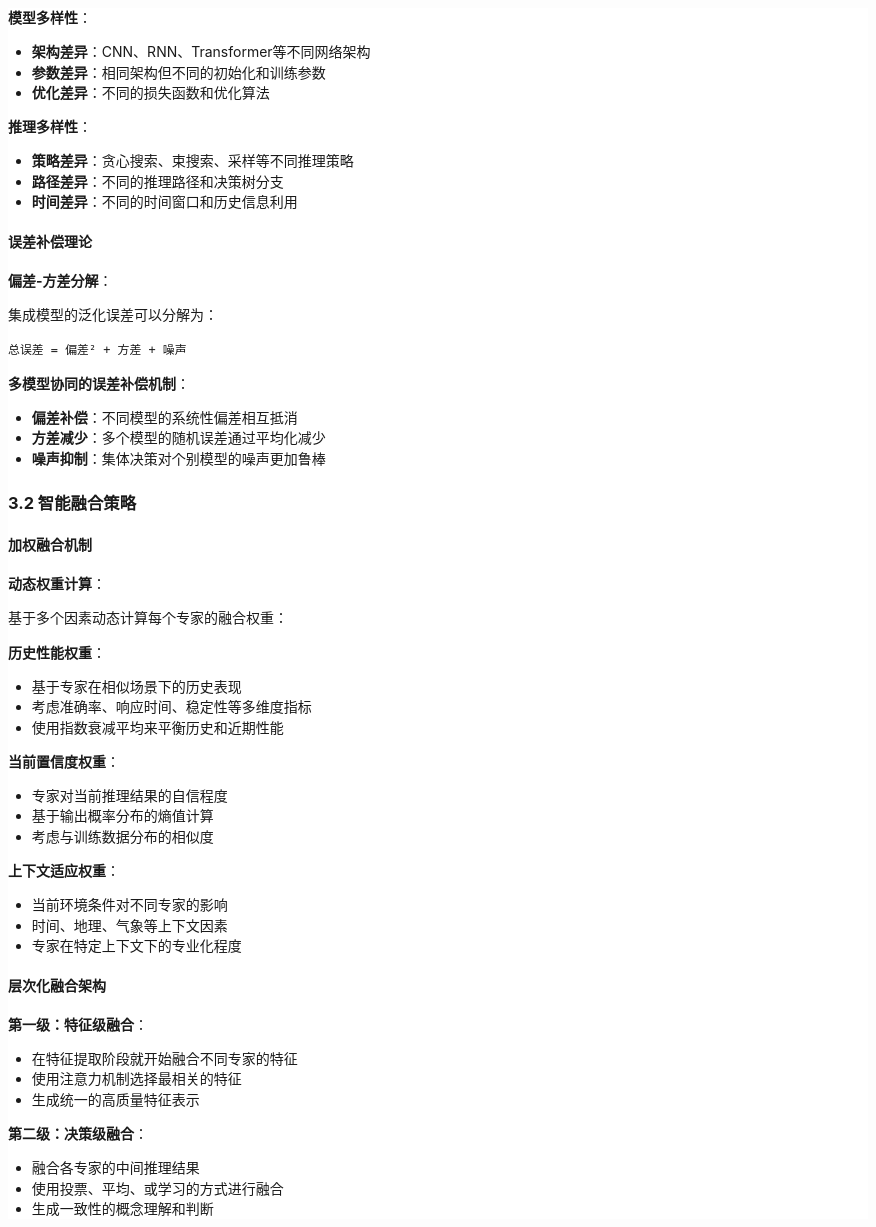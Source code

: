 **模型多样性**：
- **架构差异**：CNN、RNN、Transformer等不同网络架构
- **参数差异**：相同架构但不同的初始化和训练参数
- **优化差异**：不同的损失函数和优化算法

**推理多样性**：
- **策略差异**：贪心搜索、束搜索、采样等不同推理策略
- **路径差异**：不同的推理路径和决策树分支
- **时间差异**：不同的时间窗口和历史信息利用

#### **误差补偿理论**

**偏差-方差分解**：

集成模型的泛化误差可以分解为：
```
总误差 = 偏差² + 方差 + 噪声
```

**多模型协同的误差补偿机制**：
- **偏差补偿**：不同模型的系统性偏差相互抵消
- **方差减少**：多个模型的随机误差通过平均化减少
- **噪声抑制**：集体决策对个别模型的噪声更加鲁棒

### 3.2 智能融合策略

#### **加权融合机制**

**动态权重计算**：

基于多个因素动态计算每个专家的融合权重：

**历史性能权重**：
- 基于专家在相似场景下的历史表现
- 考虑准确率、响应时间、稳定性等多维度指标
- 使用指数衰减平均来平衡历史和近期性能

**当前置信度权重**：
- 专家对当前推理结果的自信程度
- 基于输出概率分布的熵值计算
- 考虑与训练数据分布的相似度

**上下文适应权重**：
- 当前环境条件对不同专家的影响
- 时间、地理、气象等上下文因素
- 专家在特定上下文下的专业化程度

#### **层次化融合架构**

**第一级：特征级融合**：
- 在特征提取阶段就开始融合不同专家的特征
- 使用注意力机制选择最相关的特征
- 生成统一的高质量特征表示

**第二级：决策级融合**：
- 融合各专家的中间推理结果
- 使用投票、平均、或学习的方式进行融合
- 生成一致性的概念理解和判断
